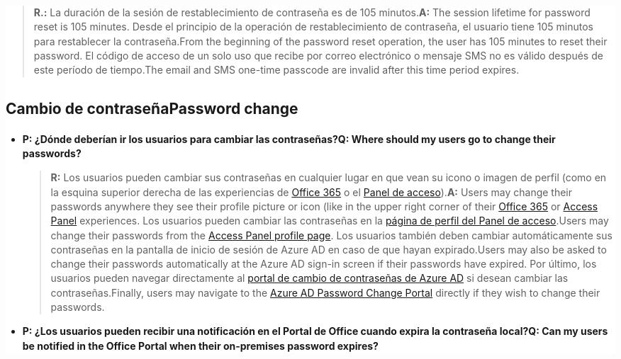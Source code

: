 
  > <span data-ttu-id="8c25f-184">**R.:** La duración de la sesión de restablecimiento de contraseña es de 105 minutos.</span><span class="sxs-lookup"><span data-stu-id="8c25f-184">**A:** The session lifetime for password reset is 105 minutes.</span></span> <span data-ttu-id="8c25f-185">Desde el principio de la operación de restablecimiento de contraseña, el usuario tiene 105 minutos para restablecer la contraseña.</span><span class="sxs-lookup"><span data-stu-id="8c25f-185">From the beginning of the password reset operation, the user has 105 minutes to reset their password.</span></span> <span data-ttu-id="8c25f-186">El código de acceso de un solo uso que recibe por correo electrónico o mensaje SMS no es válido después de este período de tiempo.</span><span class="sxs-lookup"><span data-stu-id="8c25f-186">The email and SMS one-time passcode are invalid after this time period expires.</span></span>
  >
  >

## <a name="password-change"></a><span data-ttu-id="8c25f-187">Cambio de contraseña</span><span class="sxs-lookup"><span data-stu-id="8c25f-187">Password change</span></span>
* <span data-ttu-id="8c25f-188">**P: ¿Dónde deberían ir los usuarios para cambiar las contraseñas?**</span><span class="sxs-lookup"><span data-stu-id="8c25f-188">**Q:  Where should my users go to change their passwords?**</span></span>

  > <span data-ttu-id="8c25f-189">**R:** Los usuarios pueden cambiar sus contraseñas en cualquier lugar en que vean su icono o imagen de perfil (como en la esquina superior derecha de las experiencias de [Office 365](https://portal.office.com) o el [Panel de acceso](https://myapps.microsoft.com)).</span><span class="sxs-lookup"><span data-stu-id="8c25f-189">**A:** Users may change their passwords anywhere they see their profile picture or icon (like in the upper right corner of their [Office 365](https://portal.office.com) or [Access Panel](https://myapps.microsoft.com) experiences.</span></span> <span data-ttu-id="8c25f-190">Los usuarios pueden cambiar las contraseñas en la [página de perfil del Panel de acceso](https://account.activedirectory.windowsazure.com/r#/profile).</span><span class="sxs-lookup"><span data-stu-id="8c25f-190">Users may change their passwords from the [Access Panel profile page](https://account.activedirectory.windowsazure.com/r#/profile).</span></span> <span data-ttu-id="8c25f-191">Los usuarios también deben cambiar automáticamente sus contraseñas en la pantalla de inicio de sesión de Azure AD en caso de que hayan expirado.</span><span class="sxs-lookup"><span data-stu-id="8c25f-191">Users may also be asked to change their passwords automatically at the Azure AD sign-in screen if their passwords have expired.</span></span> <span data-ttu-id="8c25f-192">Por último, los usuarios pueden navegar directamente al [portal de cambio de contraseñas de Azure AD](https://account.activedirectory.windowsazure.com/ChangePassword.aspx) si desean cambiar las contraseñas.</span><span class="sxs-lookup"><span data-stu-id="8c25f-192">Finally, users may navigate to the [Azure AD Password Change Portal](https://account.activedirectory.windowsazure.com/ChangePassword.aspx) directly if they wish to change their passwords.</span></span>
  >
  >
* <span data-ttu-id="8c25f-193">**P: ¿Los usuarios pueden recibir una notificación en el Portal de Office cuando expira la contraseña local?**</span><span class="sxs-lookup"><span data-stu-id="8c25f-193">**Q:  Can my users be notified in the Office Portal when their on-premises password expires?**</span></span>
